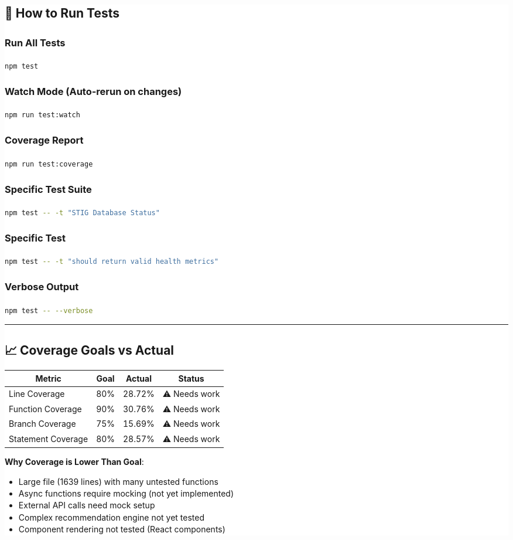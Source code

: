 
## 🚀 How to Run Tests

### Run All Tests
```bash
npm test
```

### Watch Mode (Auto-rerun on changes)
```bash
npm run test:watch
```

### Coverage Report
```bash
npm run test:coverage
```

### Specific Test Suite
```bash
npm test -- -t "STIG Database Status"
```

### Specific Test
```bash
npm test -- -t "should return valid health metrics"
```

### Verbose Output
```bash
npm test -- --verbose
```

---

## 📈 Coverage Goals vs Actual

| Metric | Goal | Actual | Status |
|--------|------|--------|--------|
| Line Coverage | 80% | 28.72% | ⚠️ Needs work |
| Function Coverage | 90% | 30.76% | ⚠️ Needs work |
| Branch Coverage | 75% | 15.69% | ⚠️ Needs work |
| Statement Coverage | 80% | 28.57% | ⚠️ Needs work |

**Why Coverage is Lower Than Goal**:
- Large file (1639 lines) with many untested functions
- Async functions require mocking (not yet implemented)
- External API calls need mock setup
- Complex recommendation engine not yet tested
- Component rendering not tested (React components)
